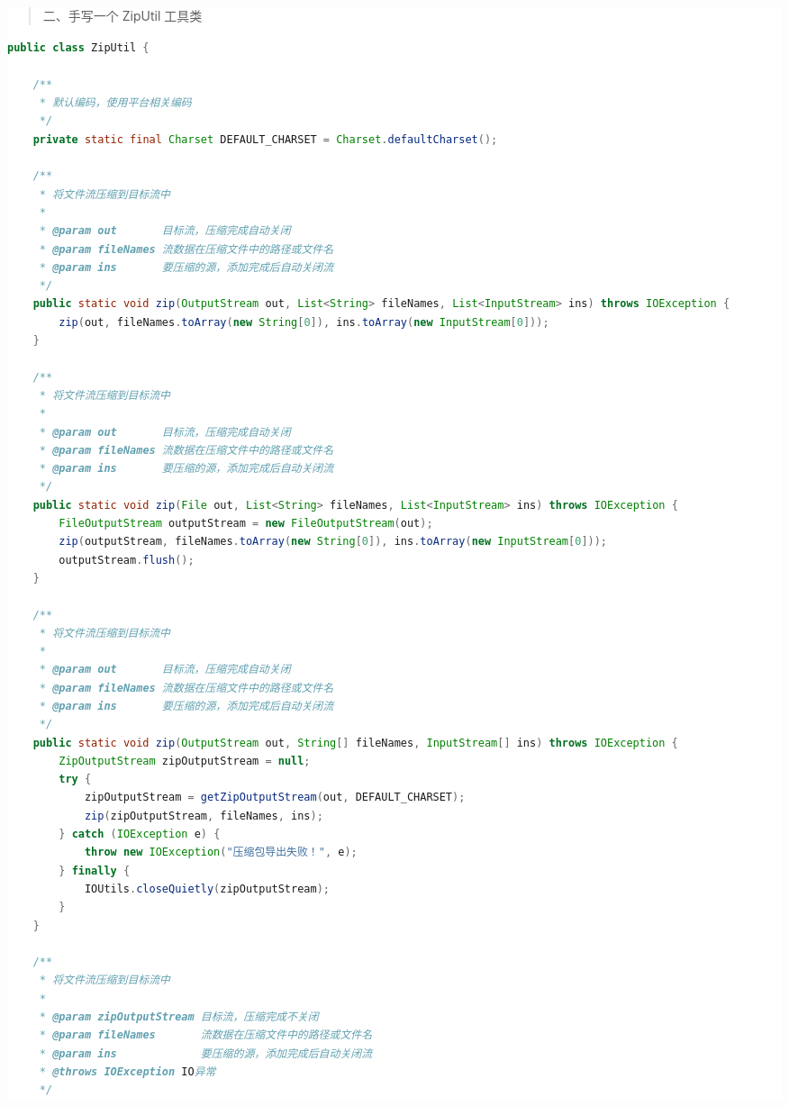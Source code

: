 > 二、手写一个 ZipUtil 工具类

```java
public class ZipUtil {
    
    /**
     * 默认编码，使用平台相关编码
     */
    private static final Charset DEFAULT_CHARSET = Charset.defaultCharset();
 
    /**
     * 将文件流压缩到目标流中
     *
     * @param out       目标流，压缩完成自动关闭
     * @param fileNames 流数据在压缩文件中的路径或文件名
     * @param ins       要压缩的源，添加完成后自动关闭流
     */
    public static void zip(OutputStream out, List<String> fileNames, List<InputStream> ins) throws IOException {
        zip(out, fileNames.toArray(new String[0]), ins.toArray(new InputStream[0]));
    }
 
    /**
     * 将文件流压缩到目标流中
     *
     * @param out       目标流，压缩完成自动关闭
     * @param fileNames 流数据在压缩文件中的路径或文件名
     * @param ins       要压缩的源，添加完成后自动关闭流
     */
    public static void zip(File out, List<String> fileNames, List<InputStream> ins) throws IOException {
        FileOutputStream outputStream = new FileOutputStream(out);
        zip(outputStream, fileNames.toArray(new String[0]), ins.toArray(new InputStream[0]));
        outputStream.flush();
    }
 
    /**
     * 将文件流压缩到目标流中
     *
     * @param out       目标流，压缩完成自动关闭
     * @param fileNames 流数据在压缩文件中的路径或文件名
     * @param ins       要压缩的源，添加完成后自动关闭流
     */
    public static void zip(OutputStream out, String[] fileNames, InputStream[] ins) throws IOException {
        ZipOutputStream zipOutputStream = null;
        try {
            zipOutputStream = getZipOutputStream(out, DEFAULT_CHARSET);
            zip(zipOutputStream, fileNames, ins);
        } catch (IOException e) {
            throw new IOException("压缩包导出失败！", e);
        } finally {
            IOUtils.closeQuietly(zipOutputStream);
        }
    }
 
    /**
     * 将文件流压缩到目标流中
     *
     * @param zipOutputStream 目标流，压缩完成不关闭
     * @param fileNames       流数据在压缩文件中的路径或文件名
     * @param ins             要压缩的源，添加完成后自动关闭流
     * @throws IOException IO异常
     */
```